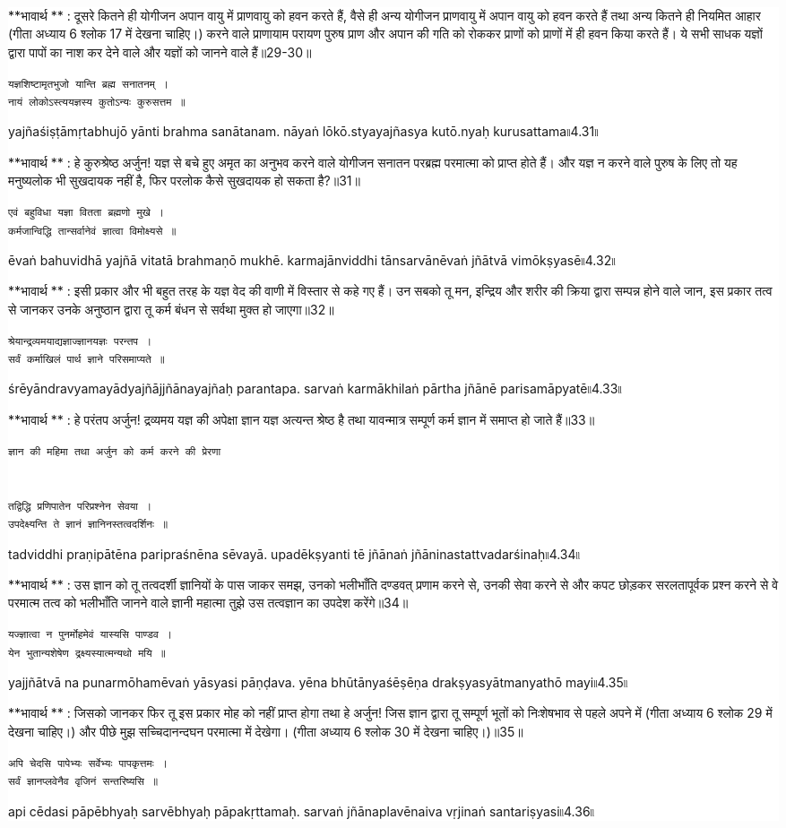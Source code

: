 **भावार्थ ** : दूसरे कितने ही योगीजन अपान वायु में प्राणवायु को हवन करते हैं, वैसे ही अन्य योगीजन प्राणवायु में अपान वायु को हवन करते हैं तथा अन्य कितने ही नियमित आहार (गीता अध्याय 6 श्लोक 17 में देखना चाहिए।) करने वाले प्राणायाम परायण पुरुष प्राण और अपान की गति को रोककर प्राणों को प्राणों में ही हवन किया करते हैं। ये सभी साधक यज्ञों द्वारा पापों का नाश कर देने वाले और यज्ञों को जानने वाले हैं॥29-30॥
```
यज्ञशिष्टामृतभुजो यान्ति ब्रह्म सनातनम्‌ ।
नायं लोकोऽस्त्ययज्ञस्य कुतोऽन्यः कुरुसत्तम ॥
```
yajñaśiṣṭāmṛtabhujō yānti brahma sanātanam.
nāyaṅ lōkō.styayajñasya kutō.nyaḥ kurusattama৷৷4.31৷৷

**भावार्थ ** : हे कुरुश्रेष्ठ अर्जुन! यज्ञ से बचे हुए अमृत का अनुभव करने वाले योगीजन सनातन परब्रह्म परमात्मा को प्राप्त होते हैं। और यज्ञ न करने वाले पुरुष के लिए तो यह मनुष्यलोक भी सुखदायक नहीं है, फिर परलोक कैसे सुखदायक हो सकता है?॥31॥
```
एवं बहुविधा यज्ञा वितता ब्रह्मणो मुखे ।
कर्मजान्विद्धि तान्सर्वानेवं ज्ञात्वा विमोक्ष्यसे ॥
```
ēvaṅ bahuvidhā yajñā vitatā brahmaṇō mukhē.
karmajānviddhi tānsarvānēvaṅ jñātvā vimōkṣyasē৷৷4.32৷৷

**भावार्थ ** : इसी प्रकार और भी बहुत तरह के यज्ञ वेद की वाणी में विस्तार से कहे गए हैं। उन सबको तू मन, इन्द्रिय और शरीर की क्रिया द्वारा सम्पन्न होने वाले जान, इस प्रकार तत्व से जानकर उनके अनुष्ठान द्वारा तू कर्म बंधन से सर्वथा मुक्त हो जाएगा॥32॥
```
श्रेयान्द्रव्यमयाद्यज्ञाज्ज्ञानयज्ञः परन्तप ।
सर्वं कर्माखिलं पार्थ ज्ञाने परिसमाप्यते ॥
```
śrēyāndravyamayādyajñājjñānayajñaḥ parantapa.
sarvaṅ karmākhilaṅ pārtha jñānē parisamāpyatē৷৷4.33৷৷

**भावार्थ ** : हे परंतप अर्जुन! द्रव्यमय यज्ञ की अपेक्षा ज्ञान यज्ञ अत्यन्त श्रेष्ठ है तथा यावन्मात्र सम्पूर्ण कर्म ज्ञान में समाप्त हो जाते हैं॥33॥
```
ज्ञान की महिमा तथा अर्जुन को कर्म करने की प्रेरणा


तद्विद्धि प्रणिपातेन परिप्रश्नेन सेवया ।
उपदेक्ष्यन्ति ते ज्ञानं ज्ञानिनस्तत्वदर्शिनः ॥
```
tadviddhi praṇipātēna paripraśnēna sēvayā.
upadēkṣyanti tē jñānaṅ jñāninastattvadarśinaḥ৷৷4.34৷৷

**भावार्थ ** : उस ज्ञान को तू तत्वदर्शी ज्ञानियों के पास जाकर समझ, उनको भलीभाँति दण्डवत्‌ प्रणाम करने से, उनकी सेवा करने से और कपट छोड़कर सरलतापूर्वक प्रश्न करने से वे परमात्म तत्व को भलीभाँति जानने वाले ज्ञानी महात्मा तुझे उस तत्वज्ञान का उपदेश करेंगे॥34॥
```
यज्ज्ञात्वा न पुनर्मोहमेवं यास्यसि पाण्डव ।
येन भुतान्यशेषेण द्रक्ष्यस्यात्मन्यथो मयि ॥
```
yajjñātvā na punarmōhamēvaṅ yāsyasi pāṇḍava.
yēna bhūtānyaśēṣēṇa drakṣyasyātmanyathō mayi৷৷4.35৷৷

**भावार्थ ** : जिसको जानकर फिर तू इस प्रकार मोह को नहीं प्राप्त होगा तथा हे अर्जुन! जिस ज्ञान द्वारा तू सम्पूर्ण भूतों को निःशेषभाव से पहले अपने में (गीता अध्याय 6 श्लोक 29 में देखना चाहिए।) और पीछे मुझ सच्चिदानन्दघन परमात्मा में देखेगा। (गीता अध्याय 6 श्लोक 30 में देखना चाहिए।)॥35॥
```
अपि चेदसि पापेभ्यः सर्वेभ्यः पापकृत्तमः ।
सर्वं ज्ञानप्लवेनैव वृजिनं सन्तरिष्यसि ॥
```
api cēdasi pāpēbhyaḥ sarvēbhyaḥ pāpakṛttamaḥ.
sarvaṅ jñānaplavēnaiva vṛjinaṅ santariṣyasi৷৷4.36৷৷
